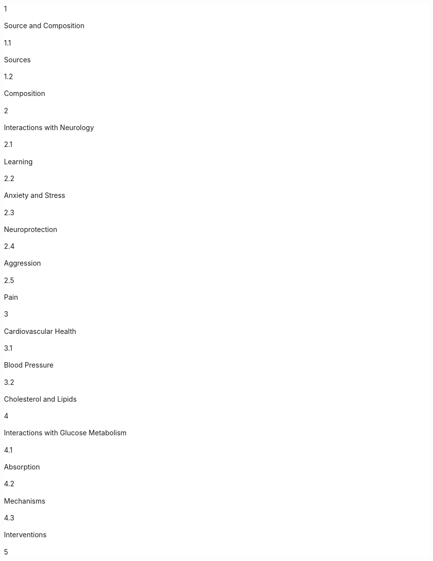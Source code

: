1

Source and Composition

1.1

Sources

1.2

Composition

2

Interactions with Neurology

2.1

Learning

2.2

Anxiety and Stress

2.3

Neuroprotection

2.4

Aggression

2.5

Pain

3

Cardiovascular Health

3.1

Blood Pressure

3.2

Cholesterol and Lipids

4

Interactions with Glucose Metabolism

4.1

Absorption

4.2

Mechanisms

4.3

Interventions

5
